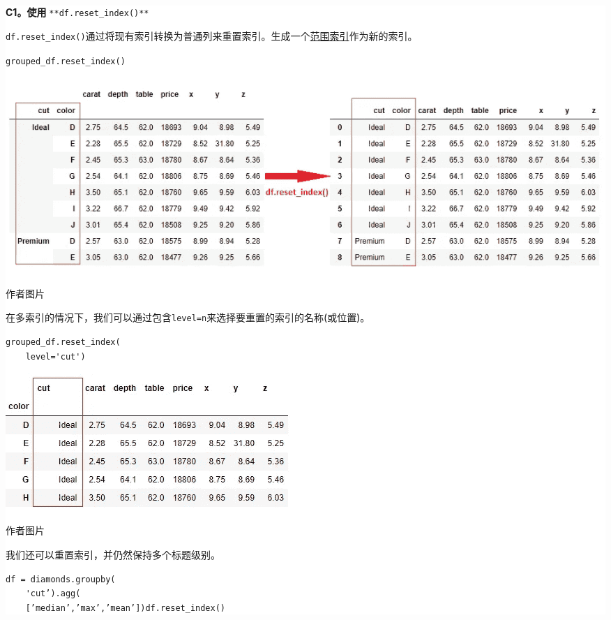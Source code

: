 **C1。使用** `**df.reset_index()**`

`df.reset_index()`通过将现有索引转换为普通列来重置索引。生成一个[范围索引](https://pandas.pydata.org/docs/reference/api/pandas.RangeIndex.html)作为新的索引。

```
grouped_df.reset_index()
```

![](img/38156bb08e8b0c2be58deee869671bc0.png)

作者图片

在多索引的情况下，我们可以通过包含`level=n`来选择要重置的索引的名称(或位置)。

```
grouped_df.reset_index(
    level='cut')
```

![](img/a2832245ea033c1afdebad48e3f7f1c6.png)

作者图片

我们还可以重置索引，并仍然保持多个标题级别。

```
df = diamonds.groupby(
    'cut’).agg(
    [’median’,’max’,’mean’])df.reset_index()
```

